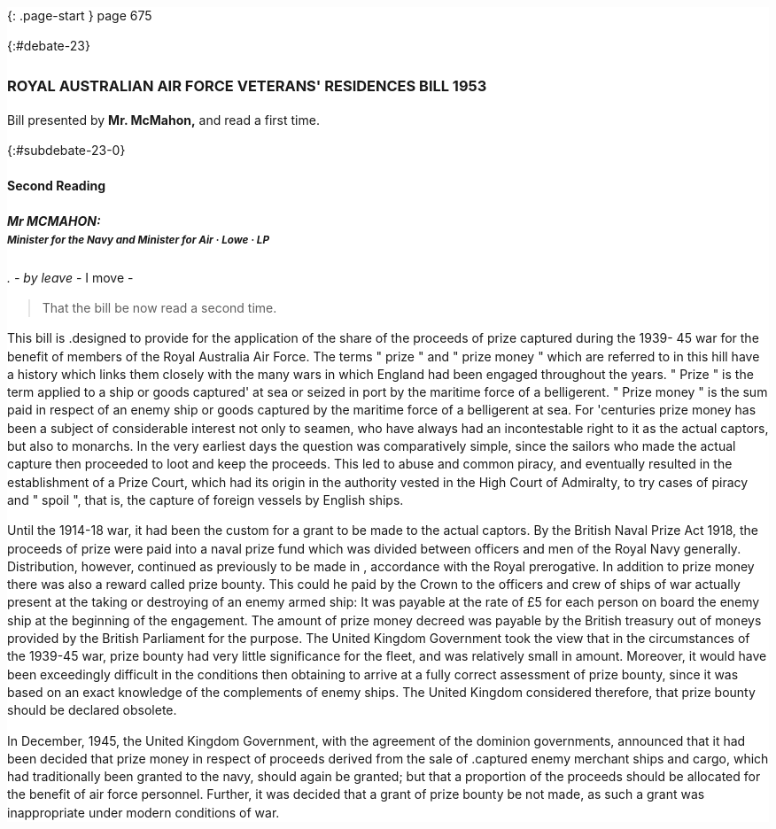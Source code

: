 {: .page-start }
page 675

{:#debate-23}
### ROYAL AUSTRALIAN AIR FORCE VETERANS' RESIDENCES BILL 1953

Bill presented by  **Mr. McMahon,**  and read a first time. 

{:#subdebate-23-0}
#### Second Reading

##### Mr MCMAHON:<br><small class="text-muted">Minister for the Navy and Minister for Air &middot; Lowe &middot; LP</small>


 *. - by leave* - I move - 

  >That the bill be now read a second time. 

This bill is .designed to provide for the application of the share of the proceeds of prize captured during the 1939- 45 war for the benefit of members of the Royal Australia Air Force. The terms " prize " and " prize money " which are referred to in this hill have a history which links them closely with the many wars in which England had been engaged throughout the years. " Prize " is the term applied to a ship or goods captured' at sea or seized in port by the maritime force of a belligerent. " Prize money " is the sum paid in respect of an enemy ship or goods captured by the maritime force of a belligerent at sea. For 'centuries prize money has been a subject of considerable interest not only to seamen, who have always had an incontestable right to it as the actual captors, but also to  monarchs.  In the very earliest days the question was comparatively simple, since the sailors who made the actual capture then proceeded to loot and keep the proceeds. This led to abuse and common piracy, and eventually resulted in the establishment of a Prize Court, which had its origin in the authority vested in the High Court of Admiralty, to try cases of piracy and " spoil ", that is, the capture of foreign vessels by English ships. 

Until the 1914-18 war, it had been the custom for a grant to be made to the actual captors. By the British Naval Prize Act 1918, the proceeds of prize were paid into a naval prize fund which was divided between officers and men of the Royal Navy generally. Distribution, however, continued as previously to be made in , accordance with the Royal prerogative. In addition to prize money there was also a reward called prize bounty. This could he paid by the Crown to the officers and crew of ships of war actually present at the taking or destroying of an enemy armed ship: It was payable at the rate of £5 for each person on board the enemy ship at the beginning of the engagement. The amount of prize money decreed was payable by the British treasury out of moneys provided by the British Parliament for the purpose. The United Kingdom Government took the view that in the circumstances of the 1939-45 war, prize bounty had very little significance for the fleet, and was relatively small in amount. Moreover, it would have been exceedingly difficult in the conditions then obtaining to arrive at a fully correct assessment of prize bounty, since it was based on an exact knowledge of the complements of enemy ships. The United Kingdom considered therefore, that prize bounty should be declared obsolete. 

In December, 1945, the United Kingdom Government, with the agreement of the dominion governments, announced that it had been decided that prize money in respect of proceeds derived from the sale of .captured enemy merchant ships and cargo, which had traditionally been granted to the navy, should again be granted; but that a proportion of the proceeds should be allocated for the benefit of air force personnel. Further, it was decided that a grant of prize bounty be not made, as such a grant was inappropriate under modern conditions of war. 
